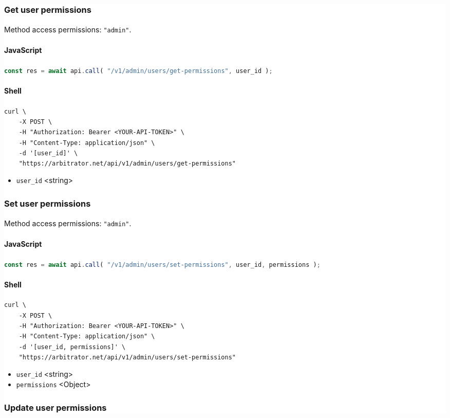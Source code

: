 ### Get user permissions

Method access permissions: `"admin"`.



#### **JavaScript**


```javascript
const res = await api.call( "/v1/admin/users/get-permissions", user_id );
```

#### **Shell**


```shell
curl \
    -X POST \
    -H "Authorization: Bearer <YOUR-API-TOKEN>" \
    -H "Content-Type: application/json" \
    -d '[user_id]' \
    "https://arbitrator.net/api/v1/admin/users/get-permissions"
```



-   `user_id` <string\>

### Set user permissions

Method access permissions: `"admin"`.



#### **JavaScript**


```javascript
const res = await api.call( "/v1/admin/users/set-permissions", user_id, permissions );
```

#### **Shell**


```shell
curl \
    -X POST \
    -H "Authorization: Bearer <YOUR-API-TOKEN>" \
    -H "Content-Type: application/json" \
    -d '[user_id, permissions]' \
    "https://arbitrator.net/api/v1/admin/users/set-permissions"
```



-   `user_id` <string\>
-   `permissions` <Object\>

### Update user permissions
